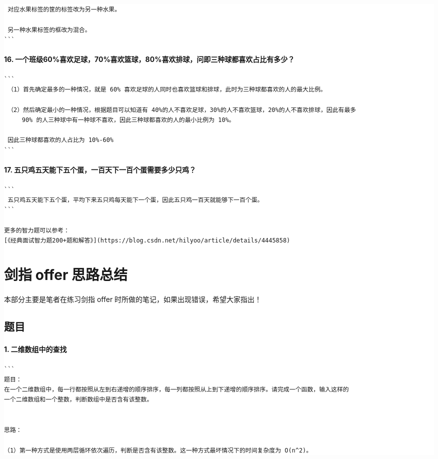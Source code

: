      对应水果标签的筐的标签改为另一种水果。
 
     另一种水果标签的框改为混合。
    ``` 
 
 #### 16. 一个班级60%喜欢足球，70%喜欢篮球，80%喜欢排球，问即三种球都喜欢占比有多少？
    ```
     （1）首先确定最多的一种情况，就是 60% 喜欢足球的人同时也喜欢篮球和排球，此时为三种球都喜欢的人的最大比例。
 
     （2）然后确定最小的一种情况，根据题目可以知道有 40%的人不喜欢足球，30%的人不喜欢篮球，20%的人不喜欢排球，因此有最多
         90% 的人三种球中有一种球不喜欢，因此三种球都喜欢的人的最小比例为 10%。
 
     因此三种球都喜欢的人占比为 10%-60%
    ```
 
 #### 17. 五只鸡五天能下五个蛋，一百天下一百个蛋需要多少只鸡？
    ```
     五只鸡五天能下五个蛋，平均下来五只鸡每天能下一个蛋，因此五只鸡一百天就能够下一百个蛋。
    ```
     
    更多的智力题可以参考：
    [《经典面试智力题200+题和解答》](https://blog.csdn.net/hilyoo/article/details/4445858)
 
 
 # 剑指 offer 思路总结
 
 本部分主要是笔者在练习剑指 offer 时所做的笔记，如果出现错误，希望大家指出！
 
 ## 题目
 
 #### 1. 二维数组中的查找
    ```
    题目：
    在一个二维数组中，每一行都按照从左到右递增的顺序排序，每一列都按照从上到下递增的顺序排序。请完成一个函数，输入这样的
    一个二维数组和一个整数，判断数组中是否含有该整数。
 
 
    思路：
 
    （1）第一种方式是使用两层循环依次遍历，判断是否含有该整数。这一种方式最坏情况下的时间复杂度为 O(n^2)。
 
